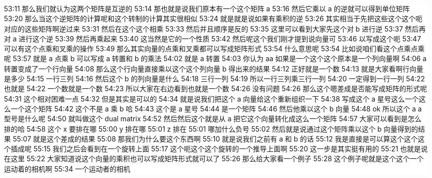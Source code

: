 53:11 那么我们就认为这两个矩阵是互逆的
53:14 那也就是说我们原本有一个这个矩阵 a
53:16 然后它乘以 a 的逆就可以得到单位矩阵
53:20 那么当这个逆矩阵的计算呢和这个转制的计算其实很相似
53:24 就是就是说如果有乘积的逆
53:26 其实相当于先把这些这个这个呃对应的这些矩阵啊逆过来
53:31 然后在这个这个相乘
53:33 然后并且顺序是反的
53:35 这里可以看到大家先这个对 b 进行逆
53:37 然后再对 a 进行这个逆
53:39 然后再乘起来
53:40 这当然是它的一个性质
53:42 然后呢这个我们刚才提到说向量可
53:46 以写成这个呃
53:47 可以有这个点乘和叉乘的操作
53:49 那么其实向量的点乘和叉乘都可以写成矩阵形式
53:54 什么意思呢
53:54 比如说咱们看这个点乘点乘呢
53:57 就是 a 点乘 b 可以写成 a 转置和 b 的乘法
54:02 就是 a 转置
54:03 你认为 aa 如果是一个这个这个原本是一个列向量啊
54:06 a 转置变成了一个行向量
54:08 那么这个行向量直接乘以这个这个列向量 b 得出来的结果
54:12 正好就是一个数
54:13 就是大家看啊行向量是多少
54:15 一行三列
54:16 然后这个 b 的列向量是什么
54:18 三行一列
54:19 所以一行三列乘三行一列
54:20 一定得到一行一列
54:22 也就是
54:22 一个数就是一个数
54:23 所以大家在右边看到也就是一个数
54:26 没有问题
54:26 那么这个嗯差成是否能写成矩阵的形式呢
54:31 这个相对困难一点
54:32 但是其实是可以的
54:34 就是说我们把这个 a 向量给这个重新组织一下
54:38 写成这个 a 星号这么一个这么一个这个矩阵
54:42 这个不是 a 乘 b 哈
54:43 这个是 a 星号
54:44 是一个矩阵
54:46 然后他乘以这个 b 向量
54:48 ok 所以这个 a a 型号是什么呢
54:50 就叫做这个 dual matrix
54:52 然后然后这个就是从 a 把它这个向量转化成这么一个矩阵
54:57 大家可以看到是怎么排的哈
54:58 这个 x 要排在哪
55:00 y 排在哪
55:01 z 排在
55:01 哪加什么负号
55:02 然后就是说通过这个矩阵乘以这个 b 向量得到的结果
55:07 就是这个差成的结果
55:08 那我们为什么要这个东西啊
55:10 就是说我们之前有 a 和 b 的话
55:12 我是直接是可以算这个这个这个插成呢
55:15 我们之后会看到在一个旋转上面
55:17 这个呃这个这个旋转的一个推导上面啊
55:20 这一步是其实挺有用的
55:21 也就是说在这里
55:22 大家知道说这个向量的乘积也可以写成矩阵形式就可以了
55:26 那么给大家看一个例子
55:28 这个例子呢就是这个这个一个运动着的相机啊
55:34 一个运动者的相机